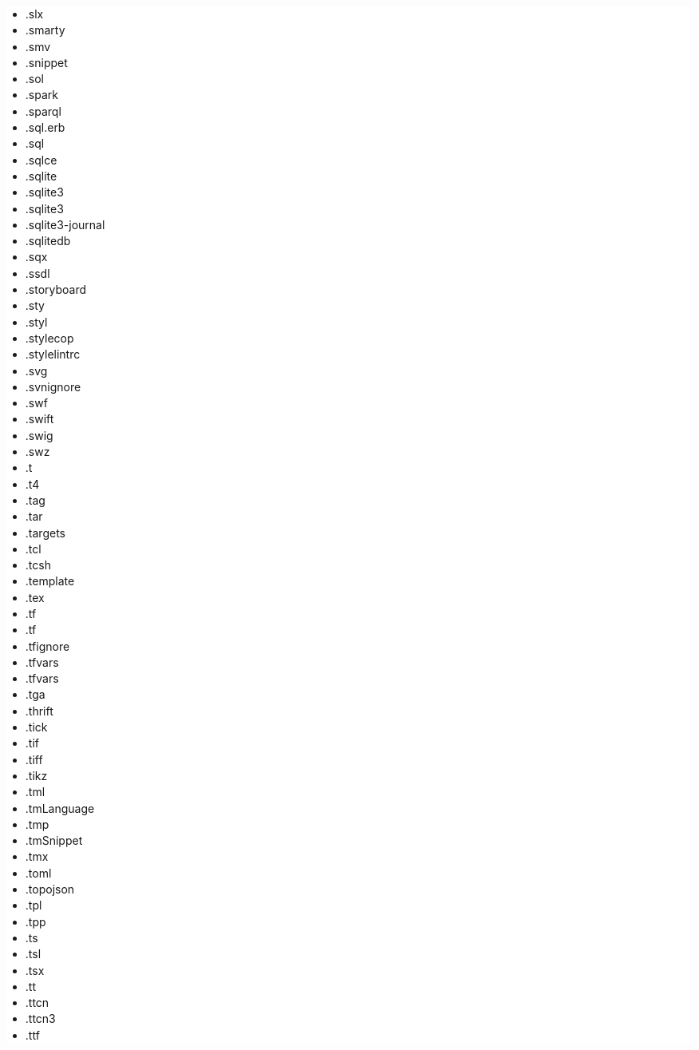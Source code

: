 - .slx
- .smarty
- .smv
- .snippet
- .sol
- .spark
- .sparql
- .sql.erb
- .sql
- .sqlce
- .sqlite
- .sqlite3
- .sqlite3
- .sqlite3-journal
- .sqlitedb
- .sqx
- .ssdl
- .storyboard
- .sty
- .styl
- .stylecop
- .stylelintrc
- .svg
- .svnignore
- .swf
- .swift
- .swig
- .swz
- .t
- .t4
- .tag
- .tar
- .targets
- .tcl
- .tcsh
- .template
- .tex
- .tf
- .tf
- .tfignore
- .tfvars
- .tfvars
- .tga
- .thrift
- .tick
- .tif
- .tiff
- .tikz
- .tml
- .tmLanguage
- .tmp
- .tmSnippet
- .tmx
- .toml
- .topojson
- .tpl
- .tpp
- .ts
- .tsl
- .tsx
- .tt
- .ttcn
- .ttcn3
- .ttf